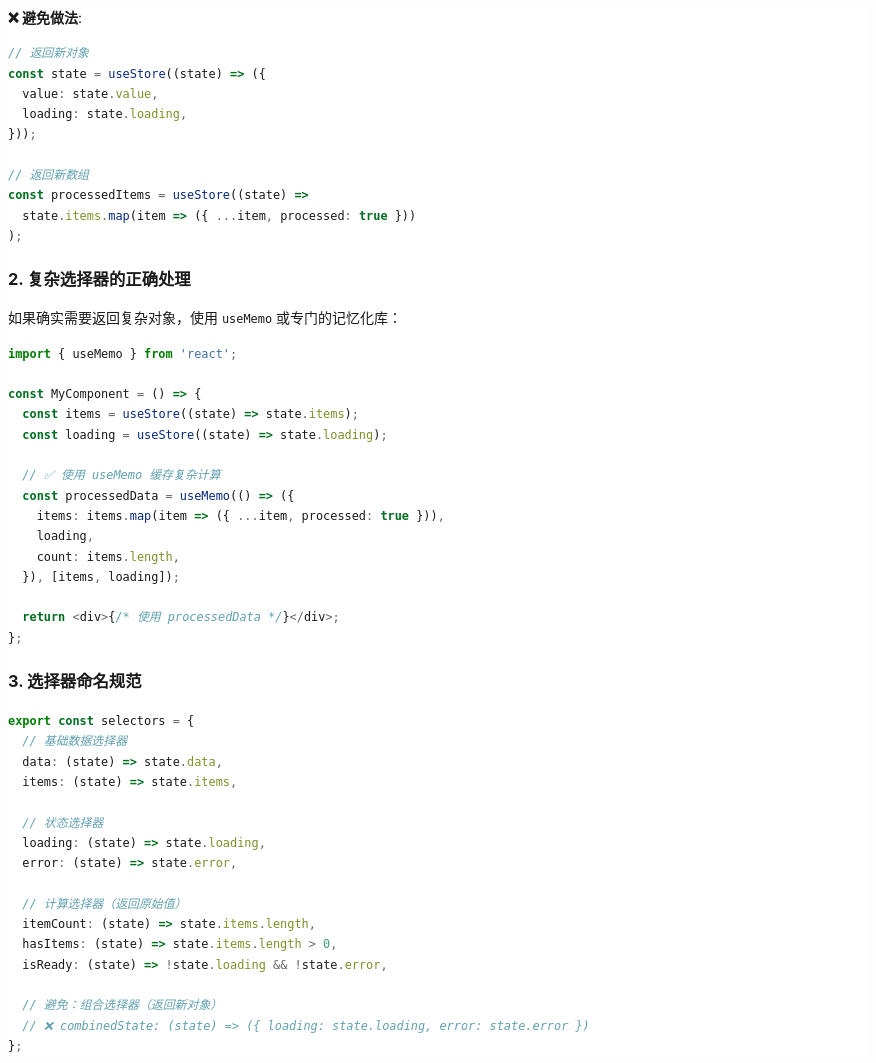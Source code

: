 **❌ 避免做法**:
```typescript
// 返回新对象
const state = useStore((state) => ({
  value: state.value,
  loading: state.loading,
}));

// 返回新数组
const processedItems = useStore((state) => 
  state.items.map(item => ({ ...item, processed: true }))
);
```

### 2. 复杂选择器的正确处理

如果确实需要返回复杂对象，使用 `useMemo` 或专门的记忆化库：

```typescript
import { useMemo } from 'react';

const MyComponent = () => {
  const items = useStore((state) => state.items);
  const loading = useStore((state) => state.loading);
  
  // ✅ 使用 useMemo 缓存复杂计算
  const processedData = useMemo(() => ({
    items: items.map(item => ({ ...item, processed: true })),
    loading,
    count: items.length,
  }), [items, loading]);
  
  return <div>{/* 使用 processedData */}</div>;
};
```

### 3. 选择器命名规范

```typescript
export const selectors = {
  // 基础数据选择器
  data: (state) => state.data,
  items: (state) => state.items,
  
  // 状态选择器
  loading: (state) => state.loading,
  error: (state) => state.error,
  
  // 计算选择器（返回原始值）
  itemCount: (state) => state.items.length,
  hasItems: (state) => state.items.length > 0,
  isReady: (state) => !state.loading && !state.error,
  
  // 避免：组合选择器（返回新对象）
  // ❌ combinedState: (state) => ({ loading: state.loading, error: state.error })
};
```
